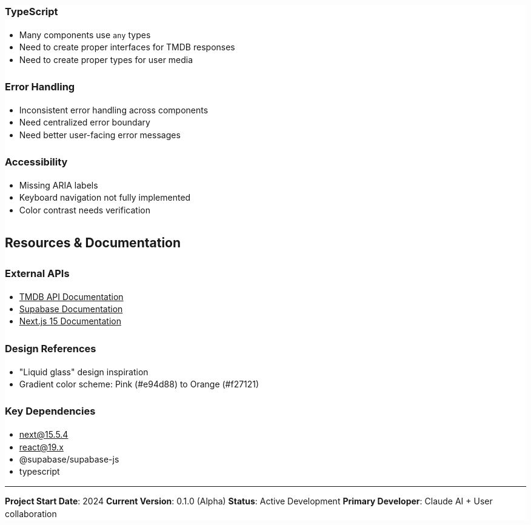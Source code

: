 ### TypeScript
- Many components use `any` types
- Need to create proper interfaces for TMDB responses
- Need to create proper types for user media

### Error Handling
- Inconsistent error handling across components
- Need centralized error boundary
- Need better user-facing error messages

### Accessibility
- Missing ARIA labels
- Keyboard navigation not fully implemented
- Color contrast needs verification

## Resources & Documentation

### External APIs
- [TMDB API Documentation](https://developers.themoviedb.org/3)
- [Supabase Documentation](https://supabase.com/docs)
- [Next.js 15 Documentation](https://nextjs.org/docs)

### Design References
- "Liquid glass" design inspiration
- Gradient color scheme: Pink (#e94d88) to Orange (#f27121)

### Key Dependencies
- next@15.5.4
- react@19.x
- @supabase/supabase-js
- typescript

---

**Project Start Date**: 2024
**Current Version**: 0.1.0 (Alpha)
**Status**: Active Development
**Primary Developer**: Claude AI + User collaboration
